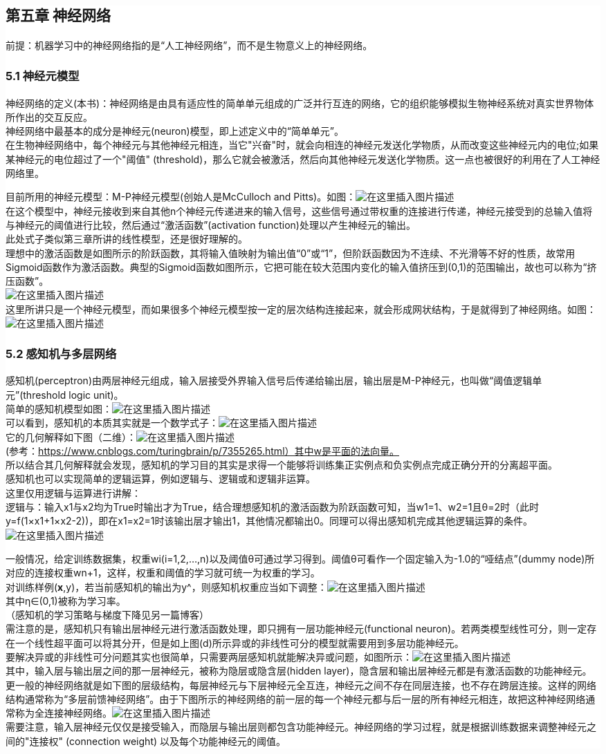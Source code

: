 第五章 神经网络
--------

前提：机器学习中的神经网络指的是“人工神经网络”，而不是生物意义上的神经网络。

### 5.1 神经元模型

神经网络的定义(本书)：神经网络是由具有适应性的简单单元组成的广泛并行互连的网络，它的组织能够模拟生物神经系统对真实世界物体所作出的交互反应。  
神经网络中最基本的成分是神经元(neuron)模型，即上述定义中的“简单单元”。  
在生物神经网络中，每个神经元与其他神经元相连，当它"兴奋"时，就会向相连的神经元发送化学物质，从而改变这些神经元内的电位;如果某神经元的电位超过了一个"阈值" (threshold)，那么它就会被激活，然后向其他神经元发送化学物质。这一点也被很好的利用在了人工神经网络里。

目前所用的神经元模型：M-P神经元模型(创始人是McCulloch and Pitts)。如图：![在这里插入图片描述](https://img-blog.csdnimg.cn/b191beab5f714f35b9b404b539d0d426.png?x-oss-process=image/watermark,type_ZHJvaWRzYW5zZmFsbGJhY2s,shadow_50,text_Q1NETiBA57q36aOe55qE57q4,size_20,color_FFFFFF,t_70,g_se,x_16#pic_center)  
在这个模型中，神经元接收到来自其他n个神经元传递进来的输入信号，这些信号通过带权重的连接进行传递，神经元接受到的总输入值将与神经元的阈值进行比较，然后通过“激活函数”(activation function)处理以产生神经元的输出。  
此处式子类似第三章所讲的线性模型，还是很好理解的。  
理想中的激活函数是如图所示的阶跃函数，其将输入值映射为输出值“0”或“1”，但阶跃函数因为不连续、不光滑等不好的性质，故常用Sigmoid函数作为激活函数。典型的Sigmoid函数如图所示，它把可能在较大范围内变化的输入值挤压到(0,1)的范围输出，故也可以称为“挤压函数”。  
![在这里插入图片描述](https://img-blog.csdnimg.cn/c6ee1f2944234970a19951b13d684a27.png?x-oss-process=image/watermark,type_ZHJvaWRzYW5zZmFsbGJhY2s,shadow_50,text_Q1NETiBA57q36aOe55qE57q4,size_20,color_FFFFFF,t_70,g_se,x_16#pic_center)  
这里所讲只是一个神经元模型，而如果很多个神经元模型按一定的层次结构连接起来，就会形成网状结构，于是就得到了神经网络。如图：![在这里插入图片描述](https://img-blog.csdnimg.cn/6811c67659ba4a2594716bd926c103fb.png?x-oss-process=image/watermark,type_ZHJvaWRzYW5zZmFsbGJhY2s,shadow_50,text_Q1NETiBA57q36aOe55qE57q4,size_20,color_FFFFFF,t_70,g_se,x_16#pic_center)

### 5.2 感知机与多层网络

感知机(perceptron)由两层神经元组成，输入层接受外界输入信号后传递给输出层，输出层是M-P神经元，也叫做“阈值逻辑单元”(threshold logic unit)。  
简单的感知机模型如图：![在这里插入图片描述](https://img-blog.csdnimg.cn/7d843f5a399b442582bb033cc7d3544e.png?x-oss-process=image/watermark,type_ZHJvaWRzYW5zZmFsbGJhY2s,shadow_50,text_Q1NETiBA57q36aOe55qE57q4,size_17,color_FFFFFF,t_70,g_se,x_16#pic_center)  
可以看到，感知机的本质其实就是一个数学式子：![在这里插入图片描述](https://img-blog.csdnimg.cn/ffd383e2e53e4ed492f4aba99e30ab61.png#pic_center)  
它的几何解释如下图（二维）：![在这里插入图片描述](https://img-blog.csdnimg.cn/ebbc29899c9149158c50552060bd4c3f.png?x-oss-process=image/watermark,type_ZHJvaWRzYW5zZmFsbGJhY2s,shadow_50,text_Q1NETiBA57q36aOe55qE57q4,size_20,color_FFFFFF,t_70,g_se,x_16#pic_center)  
(参考：https://www.cnblogs.com/turingbrain/p/7355265.html）其中w是平面的法向量。  
所以结合其几何解释就会发现，感知机的学习目的其实是求得一个能够将训练集正实例点和负实例点完成正确分开的分离超平面。  
感知机也可以实现简单的逻辑运算，例如逻辑与、逻辑或和逻辑非运算。  
这里仅用逻辑与运算进行讲解：  
逻辑与：输入x1与x2均为True时输出才为True，结合理想感知机的激活函数为阶跃函数可知，当w1=1、w2=1且θ=2时（此时y=f(1×x1+1×x2-2))，即在x1=x2=1时该输出层才输出1，其他情况都输出0。同理可以得出感知机完成其他逻辑运算的条件。  
![在这里插入图片描述](https://img-blog.csdnimg.cn/76db3525d8f0475c963a5e957680fd03.png?x-oss-process=image/watermark,type_ZHJvaWRzYW5zZmFsbGJhY2s,shadow_50,text_Q1NETiBA57q36aOe55qE57q4,size_20,color_FFFFFF,t_70,g_se,x_16)

一般情况，给定训练数据集，权重wi(i=1,2,…,n)以及阈值θ可通过学习得到。阈值θ可看作一个固定输入为-1.0的“哑结点”(dummy node)所对应的连接权重wn+1，这样，权重和阈值的学习就可统一为权重的学习。  
对训练样例(**x**,y)，若当前感知机的输出为y^，则感知机权重应当如下调整：![在这里插入图片描述](https://img-blog.csdnimg.cn/2085a38741934964ba243382585e65f4.png#pic_center)  
其中η∈(0,1)被称为学习率。  
（感知机的学习策略与梯度下降见另一篇博客）  
需注意的是，感知机只有输出层神经元进行激活函数处理，即只拥有一层功能神经元(functional neuron)。若两类模型线性可分，则一定存在一个线性超平面可以将其分开，但是如上图(d)所示异或的非线性可分的模型就需要用到多层功能神经元。  
要解决异或的非线性可分问题其实也很简单，只需要两层感知机就能解决异或问题，如图所示：![在这里插入图片描述](https://img-blog.csdnimg.cn/14480dc0c9324593acfbb038e4ee1ef7.png?x-oss-process=image/watermark,type_ZHJvaWRzYW5zZmFsbGJhY2s,shadow_50,text_Q1NETiBA57q36aOe55qE57q4,size_20,color_FFFFFF,t_70,g_se,x_16#pic_center)  
其中，输入层与输出层之间的那一层神经元，被称为隐层或隐含层(hidden layer)，隐含层和输出层神经元都是有激活函数的功能神经元。  
更一般的神经网络就是如下图的层级结构，每层神经元与下层神经元全互连，神经元之间不存在同层连接，也不存在跨层连接。这样的网络结构通常称为“多层前馈神经网络”。由于下图所示的神经网络的前一层的每一个神经元都与后一层的所有神经元相连，故把这种神经网络通常称为全连接神经网络。![在这里插入图片描述](https://img-blog.csdnimg.cn/90515ec9b0be43d59bcf92c3117ad348.png?x-oss-process=image/watermark,type_ZHJvaWRzYW5zZmFsbGJhY2s,shadow_50,text_Q1NETiBA57q36aOe55qE57q4,size_15,color_FFFFFF,t_70,g_se,x_16#pic_center)  
需要注意，输入层神经元仅仅是接受输入，而隐层与输出层则都包含功能神经元。神经网络的学习过程，就是根据训练数据来调整神经元之间的"连接权" (connection weight) 以及每个功能神经元的阈值。
